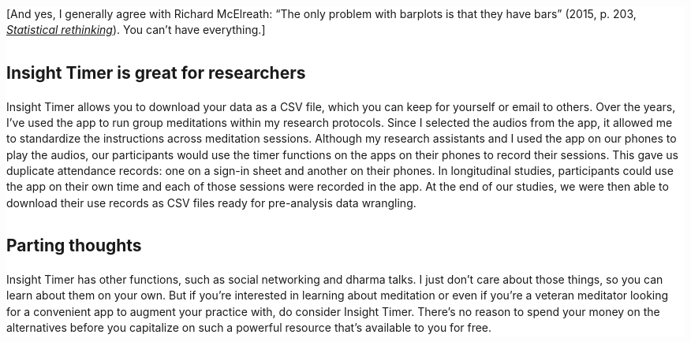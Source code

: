 \[And yes, I generally agree with Richard McElreath: “The only problem with barplots is that they have bars” (2015, p. 203, [*Statistical rethinking*](https://xcelab.net/rm/statistical-rethinking/)). You can’t have everything.\]

## Insight Timer is great for researchers

Insight Timer allows you to download your data as a CSV file, which you can keep for yourself or email to others. Over the years, I’ve used the app to run group meditations within my research protocols. Since I selected the audios from the app, it allowed me to standardize the instructions across meditation sessions. Although my research assistants and I used the app on our phones to play the audios, our participants would use the timer functions on the apps on their phones to record their sessions. This gave us duplicate attendance records: one on a sign-in sheet and another on their phones. In longitudinal studies, participants could use the app on their own time and each of those sessions were recorded in the app. At the end of our studies, we were then able to download their use records as CSV files ready for pre-analysis data wrangling.

## Parting thoughts

Insight Timer has other functions, such as social networking and dharma talks. I just don’t care about those things, so you can learn about them on your own. But if you’re interested in learning about meditation or even if you’re a veteran meditator looking for a convenient app to augment your practice with, do consider Insight Timer. There’s no reason to spend your money on the alternatives before you capitalize on such a powerful resource that’s available to you for free.
